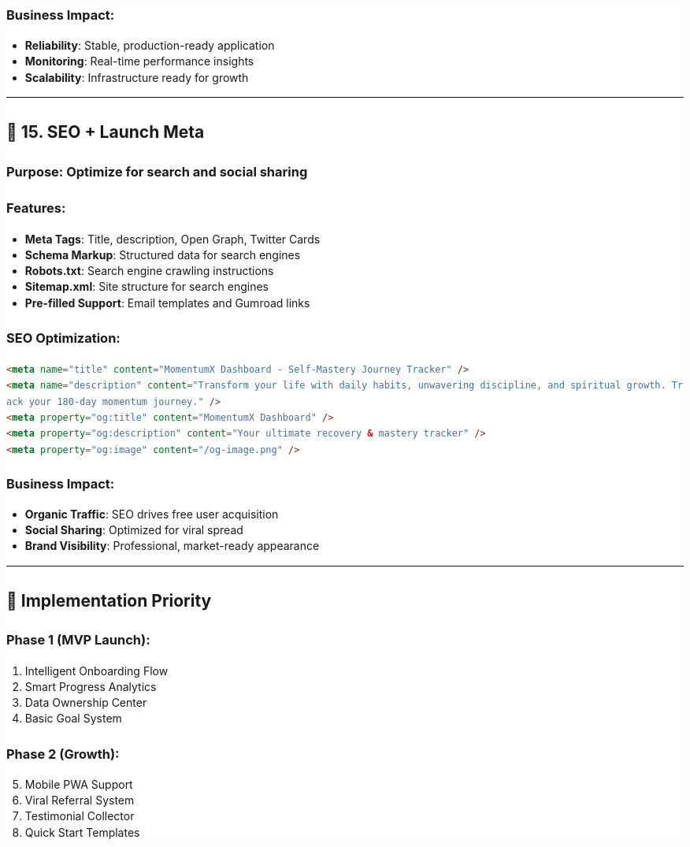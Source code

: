 ### **Business Impact**:
- **Reliability**: Stable, production-ready application
- **Monitoring**: Real-time performance insights
- **Scalability**: Infrastructure ready for growth

---

## 🧪 15. SEO + Launch Meta

### **Purpose**: Optimize for search and social sharing

### **Features**:
- **Meta Tags**: Title, description, Open Graph, Twitter Cards
- **Schema Markup**: Structured data for search engines
- **Robots.txt**: Search engine crawling instructions
- **Sitemap.xml**: Site structure for search engines
- **Pre-filled Support**: Email templates and Gumroad links

### **SEO Optimization**:
```html
<meta name="title" content="MomentumX Dashboard - Self-Mastery Journey Tracker" />
<meta name="description" content="Transform your life with daily habits, unwavering discipline, and spiritual growth. Track your 180-day momentum journey." />
<meta property="og:title" content="MomentumX Dashboard" />
<meta property="og:description" content="Your ultimate recovery & mastery tracker" />
<meta property="og:image" content="/og-image.png" />
```

### **Business Impact**:
- **Organic Traffic**: SEO drives free user acquisition
- **Social Sharing**: Optimized for viral spread
- **Brand Visibility**: Professional, market-ready appearance

---

## 🎯 Implementation Priority

### **Phase 1 (MVP Launch)**:
1. Intelligent Onboarding Flow
2. Smart Progress Analytics
3. Data Ownership Center
4. Basic Goal System

### **Phase 2 (Growth)**:
5. Mobile PWA Support
6. Viral Referral System
7. Testimonial Collector
8. Quick Start Templates
